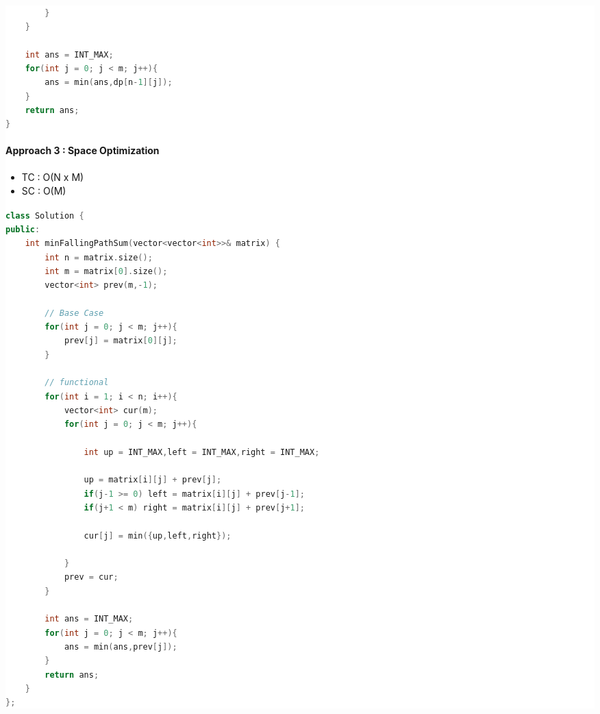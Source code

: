 ```cpp
        }
    }
    
    int ans = INT_MAX;
    for(int j = 0; j < m; j++){
        ans = min(ans,dp[n-1][j]);
    }
    return ans;
}
```

#### Approach 3 : Space Optimization

- TC : O(N x M)
- SC : O(M)

```cpp
class Solution {
public:
    int minFallingPathSum(vector<vector<int>>& matrix) {
        int n = matrix.size();
        int m = matrix[0].size();
        vector<int> prev(m,-1);
        
        // Base Case
        for(int j = 0; j < m; j++){
            prev[j] = matrix[0][j];
        }
        
        // functional
        for(int i = 1; i < n; i++){
            vector<int> cur(m);
            for(int j = 0; j < m; j++){
                
                int up = INT_MAX,left = INT_MAX,right = INT_MAX;
                
                up = matrix[i][j] + prev[j];
                if(j-1 >= 0) left = matrix[i][j] + prev[j-1];
                if(j+1 < m) right = matrix[i][j] + prev[j+1];
                
                cur[j] = min({up,left,right});
                
            }
            prev = cur;
        }
        
        int ans = INT_MAX;
        for(int j = 0; j < m; j++){
            ans = min(ans,prev[j]);
        }
        return ans;
    }
};
```
